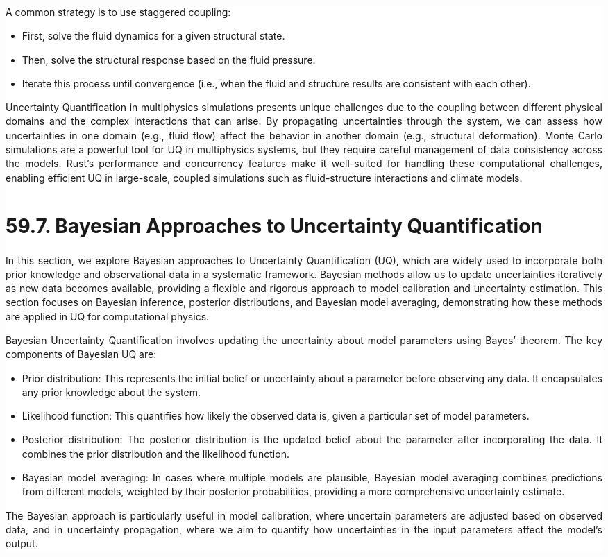 <p style="text-align: justify;">
A common strategy is to use staggered coupling:
</p>

- <p style="text-align: justify;">First, solve the fluid dynamics for a given structural state.</p>
- <p style="text-align: justify;">Then, solve the structural response based on the fluid pressure.</p>
- <p style="text-align: justify;">Iterate this process until convergence (i.e., when the fluid and structure results are consistent with each other).</p>
<p style="text-align: justify;">
Uncertainty Quantification in multiphysics simulations presents unique challenges due to the coupling between different physical domains and the complex interactions that can arise. By propagating uncertainties through the system, we can assess how uncertainties in one domain (e.g., fluid flow) affect the behavior in another domain (e.g., structural deformation). Monte Carlo simulations are a powerful tool for UQ in multiphysics systems, but they require careful management of data consistency across the models. Rust’s performance and concurrency features make it well-suited for handling these computational challenges, enabling efficient UQ in large-scale, coupled simulations such as fluid-structure interactions and climate models.
</p>

# 59.7. Bayesian Approaches to Uncertainty Quantification
<p style="text-align: justify;">
In this section, we explore Bayesian approaches to Uncertainty Quantification (UQ), which are widely used to incorporate both prior knowledge and observational data in a systematic framework. Bayesian methods allow us to update uncertainties iteratively as new data becomes available, providing a flexible and rigorous approach to model calibration and uncertainty estimation. This section focuses on Bayesian inference, posterior distributions, and Bayesian model averaging, demonstrating how these methods are applied in UQ for computational physics.
</p>

<p style="text-align: justify;">
Bayesian Uncertainty Quantification involves updating the uncertainty about model parameters using Bayes’ theorem. The key components of Bayesian UQ are:
</p>

- <p style="text-align: justify;">Prior distribution: This represents the initial belief or uncertainty about a parameter before observing any data. It encapsulates any prior knowledge about the system.</p>
- <p style="text-align: justify;">Likelihood function: This quantifies how likely the observed data is, given a particular set of model parameters.</p>
- <p style="text-align: justify;">Posterior distribution: The posterior distribution is the updated belief about the parameter after incorporating the data. It combines the prior distribution and the likelihood function.</p>
- <p style="text-align: justify;">Bayesian model averaging: In cases where multiple models are plausible, Bayesian model averaging combines predictions from different models, weighted by their posterior probabilities, providing a more comprehensive uncertainty estimate.</p>
<p style="text-align: justify;">
The Bayesian approach is particularly useful in model calibration, where uncertain parameters are adjusted based on observed data, and in uncertainty propagation, where we aim to quantify how uncertainties in the input parameters affect the model’s output.
</p>

